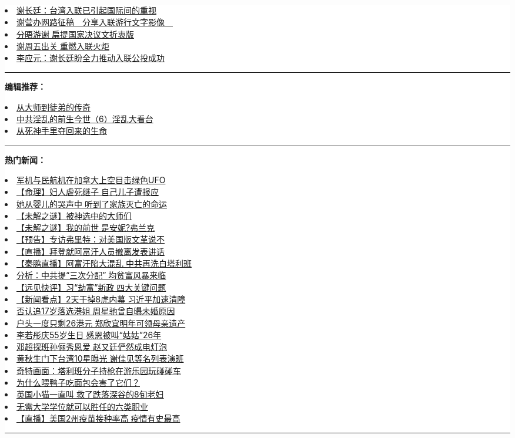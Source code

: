 <li><a href="https://github.com/lbfmuj387/djy/blob/master/gb/7/9/20/n1840726.md#1">谢长廷：台湾入联已引起国际间的重视</a></li>
<li><a href="https://github.com/lbfmuj387/djy/blob/master/gb/7/9/23/n1844065.md#1">谢营办网路征稿　分享入联游行文字影像　</a></li>
<li><a href="https://github.com/lbfmuj387/djy/blob/master/gb/7/9/26/n1846094.md#1">分晤游谢  扁提国家决议文折衷版</a></li>
<li><a href="https://github.com/lbfmuj387/djy/blob/master/gb/7/10/10/n1862155.md#1">谢周五出关 重燃入联火炬</a></li>
<li><a href="https://github.com/lbfmuj387/djy/blob/master/gb/7/10/10/n1863023.md#1">李应元：谢长廷盼全力推动入联公投成功</a></li>
<hr>


<strong>编辑推荐：</strong>
<li><a href="https://github.com/upjkzu3674/djy/blob/master/gb/7/4/5/n1669415.md?dfh#1" target="_blank">从大师到徒弟的传奇</a></li><li><a href="https://github.com/tsiac2612/djy/blob/master/gb/18/3/25/n10247979.md#1" target="_blank">中共淫乱的前生今世（6）淫乱大看台</a></li><li><a href="https://github.com/tsiac2612/djy/blob/master/gb/18/3/29/n10261439.md#1" target="_blank">从死神手里夺回来的生命</a></li>
<hr>

<strong>热门新闻：</strong>
<li><a href="https://github.com/ufisoc353/djy/blob/master/gb/21/8/15/n13163430.md#1">军机与民航机在加拿大上空目击绿色UFO</a></li>
<li><a href="https://github.com/ufisoc353/djy/blob/master/gb/21/4/23/n12899456.md#1">【命理】妇人虐死继子 自己儿子遭报应</a></li>
<li><a href="https://github.com/ufisoc353/djy/blob/master/gb/21/7/24/n13112860.md#1">她从婴儿的哭声中 听到了家族灭亡的命运</a></li>
<li><a href="https://github.com/ufisoc353/djy/blob/master/gb/21/8/17/n13169214.md#1">【未解之谜】被神选中的大师们</a></li>
<li><a href="https://github.com/ufisoc353/djy/blob/master/gb/21/8/13/n13161080.md#1">【未解之谜】我的前世  是安妮?弗兰克</a></li>
<li><a href="https://github.com/ufisoc353/djy/blob/master/gb/21/8/20/n13176801.md#1">【预告】专访弗里特：对美国版文革说不</a></li>
<li><a href="https://github.com/ufisoc353/djy/blob/master/gb/21/8/20/n13176553.md#1">【直播】拜登就阿富汗人员撤离发表讲话</a></li>
<li><a href="https://github.com/ufisoc353/djy/blob/master/gb/21/8/19/n13174430.md#1">【秦鹏直播】阿富汗陷大混乱 中共再洗白塔利班</a></li>
<li><a href="https://github.com/ufisoc353/djy/blob/master/gb/21/8/18/n13169506.md#1">分析：中共提“三次分配” 均贫富风暴来临</a></li>
<li><a href="https://github.com/ufisoc353/djy/blob/master/gb/21/8/18/n13171775.md#1">【远见快评】习“劫富”新政 四大关键问题</a></li>
<li><a href="https://github.com/ufisoc353/djy/blob/master/gb/21/8/17/n13169054.md#1">【新闻看点】2天干掉8虎内幕 习近平加速清障</a></li>
<li><a href="https://github.com/ufisoc353/djy/blob/master/gb/21/8/17/n13168987.md#1">否认追17岁落选港姐 周星驰曾自曝未婚原因</a></li>
<li><a href="https://github.com/ufisoc353/djy/blob/master/gb/21/8/18/n13171388.md#1">户头一度只剩26港元 郑欣宜明年可领母亲遗产</a></li>
<li><a href="https://github.com/ufisoc353/djy/blob/master/gb/21/8/18/n13169426.md#1">李若彤庆55岁生日 感恩被叫“姑姑”26年</a></li>
<li><a href="https://github.com/ufisoc353/djy/blob/master/gb/21/8/17/n13169183.md#1">邓超探班孙俪秀恩爱 赵又廷俨然成电灯泡</a></li>
<li><a href="https://github.com/ufisoc353/djy/blob/master/gb/21/8/17/n13167416.md#1">黄秋生门下台湾10星曝光 谢佳见等名列表演班</a></li>
<li><a href="https://github.com/ufisoc353/djy/blob/master/gb/21/8/18/n13169849.md#1">奇特画面：塔利班分子持枪在游乐园玩碰碰车</a></li>
<li><a href="https://github.com/ufisoc353/djy/blob/master/gb/21/8/19/n13173007.md#1">为什么喂鸭子吃面包会害了它们？</a></li>
<li><a href="https://github.com/ufisoc353/djy/blob/master/gb/21/8/18/n13170213.md#1">英国小猫一直叫 救了跌落深谷的8旬老妇</a></li>
<li><a href="https://github.com/ufisoc353/djy/blob/master/gb/21/8/19/n13173542.md#1">无需大学学位就可以胜任的六类职业</a></li>
<li><a href="https://github.com/ufisoc353/djy/blob/master/gb/21/8/18/n13170814.md#1">【直播】美国2州疫苗接种率高 疫情有史最高</a></li>
<hr>
